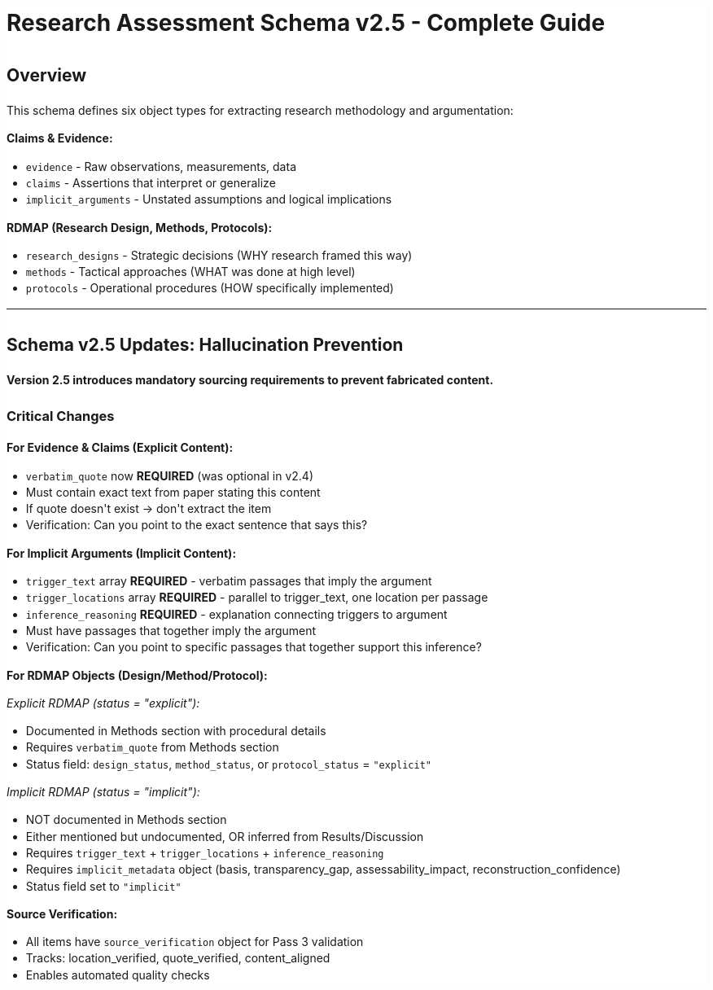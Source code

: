 # Research Assessment Schema v2.5 - Complete Guide

## Overview

This schema defines six object types for extracting research methodology and argumentation:

**Claims & Evidence:**
- `evidence` - Raw observations, measurements, data
- `claims` - Assertions that interpret or generalize
- `implicit_arguments` - Unstated assumptions and logical implications

**RDMAP (Research Design, Methods, Protocols):**
- `research_designs` - Strategic decisions (WHY research framed this way)
- `methods` - Tactical approaches (WHAT was done at high level)
- `protocols` - Operational procedures (HOW specifically implemented)

---

## Schema v2.5 Updates: Hallucination Prevention

**Version 2.5 introduces mandatory sourcing requirements to prevent fabricated content.**

### Critical Changes

**For Evidence & Claims (Explicit Content):**
- `verbatim_quote` now **REQUIRED** (was optional in v2.4)
- Must contain exact text from paper stating this content
- If quote doesn't exist → don't extract the item
- Verification: Can you point to the exact sentence that says this?

**For Implicit Arguments (Implicit Content):**
- `trigger_text` array **REQUIRED** - verbatim passages that imply the argument
- `trigger_locations` array **REQUIRED** - parallel to trigger_text, one location per passage
- `inference_reasoning` **REQUIRED** - explanation connecting triggers to argument
- Must have passages that together imply the argument
- Verification: Can you point to specific passages that together support this inference?

**For RDMAP Objects (Design/Method/Protocol):**

*Explicit RDMAP (status = "explicit"):*
- Documented in Methods section with procedural details
- Requires `verbatim_quote` from Methods section
- Status field: `design_status`, `method_status`, or `protocol_status` = `"explicit"`

*Implicit RDMAP (status = "implicit"):*
- NOT documented in Methods section
- Either mentioned but undocumented, OR inferred from Results/Discussion
- Requires `trigger_text` + `trigger_locations` + `inference_reasoning`
- Requires `implicit_metadata` object (basis, transparency_gap, assessability_impact, reconstruction_confidence)
- Status field set to `"implicit"`

**Source Verification:**
- All items have `source_verification` object for Pass 3 validation
- Tracks: location_verified, quote_verified, content_aligned
- Enables automated quality checks
